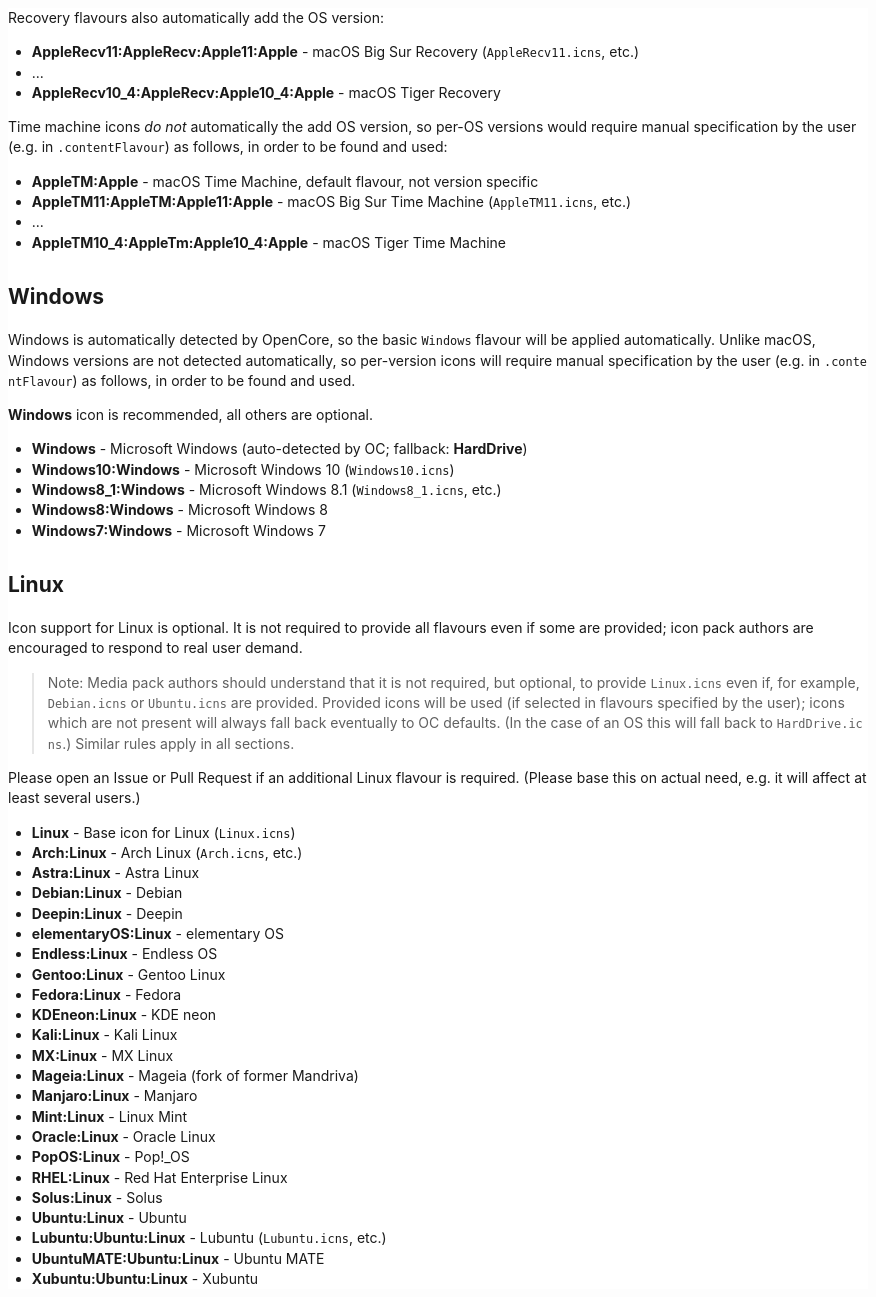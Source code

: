Recovery flavours also automatically add the OS version:

 - **AppleRecv11:AppleRecv:Apple11:Apple** - macOS Big Sur Recovery (`AppleRecv11.icns`, etc.)
 - ...
 - **AppleRecv10_4:AppleRecv:Apple10_4:Apple** - macOS Tiger Recovery

 Time machine icons _do not_ automatically the add OS version, so per-OS versions would require manual specification by the user (e.g. in `.contentFlavour`) as follows, in order to be found and used:

 - **AppleTM:Apple** - macOS Time Machine, default flavour, not version specific
 - **AppleTM11:AppleTM:Apple11:Apple** - macOS Big Sur Time Machine (`AppleTM11.icns`, etc.)
 - ...
 - **AppleTM10_4:AppleTm:Apple10_4:Apple** - macOS Tiger Time Machine

## Windows

Windows is automatically detected by OpenCore, so the basic `Windows` flavour will be applied automatically. Unlike macOS, Windows versions are not detected automatically, so per-version icons will require manual specification by the user (e.g. in `.contentFlavour`) as follows, in order to be found and used.

**Windows** icon is recommended, all others are optional.

 - **Windows** - Microsoft Windows (auto-detected by OC; fallback: **HardDrive**)
 - **Windows10:Windows** - Microsoft Windows 10 (`Windows10.icns`)
 - **Windows8_1:Windows** - Microsoft Windows 8.1 (`Windows8_1.icns`, etc.)
 - **Windows8:Windows** - Microsoft Windows 8
 - **Windows7:Windows** - Microsoft Windows 7


## Linux

Icon support for Linux is optional. It is not required to provide all flavours even if some are provided; icon pack authors are encouraged to respond to real user demand.

> Note: Media pack authors should understand that it is not required, but optional, to provide `Linux.icns` even if, for example, `Debian.icns` or `Ubuntu.icns` are provided. Provided icons will be used (if selected in flavours specified by the user); icons which are not present will always fall back eventually to OC defaults. (In the case of an OS this will fall back to `HardDrive.icns`.) Similar rules apply in all sections.

Please open an Issue or Pull Request if an additional Linux flavour is required. (Please base this on actual need, e.g. it will affect at least several users.)

 - **Linux** - Base icon for Linux (`Linux.icns`)
 - **Arch:Linux** - Arch Linux (`Arch.icns`, etc.)
 - **Astra:Linux** - Astra Linux
 - **Debian:Linux** - Debian
 - **Deepin:Linux** - Deepin
 - **elementaryOS:Linux** - elementary OS
 - **Endless:Linux** - Endless OS
 - **Gentoo:Linux** - Gentoo Linux
 - **Fedora:Linux** - Fedora
 - **KDEneon:Linux** - KDE neon
 - **Kali:Linux** - Kali Linux
 - **MX:Linux** - MX Linux
 - **Mageia:Linux** - Mageia (fork of former Mandriva)
 - **Manjaro:Linux** - Manjaro
 - **Mint:Linux** - Linux Mint
 - **Oracle:Linux** - Oracle Linux
 - **PopOS:Linux** - Pop!_OS
 - **RHEL:Linux** - Red Hat Enterprise Linux
 - **Solus:Linux** - Solus
 - **Ubuntu:Linux** - Ubuntu
 - **Lubuntu:Ubuntu:Linux** - Lubuntu (`Lubuntu.icns`, etc.)
 - **UbuntuMATE:Ubuntu:Linux** - Ubuntu MATE
 - **Xubuntu:Ubuntu:Linux** - Xubuntu